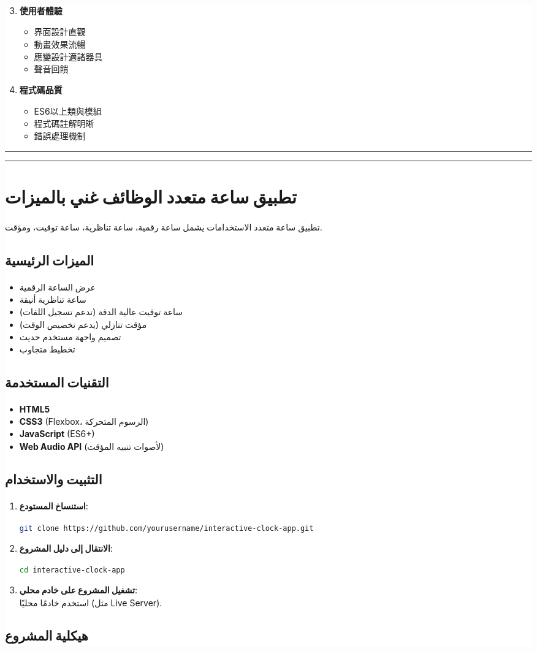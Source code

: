 3. **使用者體驗**  
   - 界面設計直觀  
   - 動畫效果流暢  
   - 應變設計適諸器具  
   - 聲音回饋  

4. **程式碼品質**  
   - ES6以上類與模組  
   - 程式碼註解明晰  
   - 錯誤處理機制  

---

---

# تطبيق ساعة متعدد الوظائف غني بالميزات

تطبيق ساعة متعدد الاستخدامات يشمل ساعة رقمية، ساعة تناظرية، ساعة توقيت، ومؤقت.

## الميزات الرئيسية

- عرض الساعة الرقمية  
- ساعة تناظرية أنيقة  
- ساعة توقيت عالية الدقة (تدعم تسجيل اللفات)  
- مؤقت تنازلي (يدعم تخصيص الوقت)  
- تصميم واجهة مستخدم حديث  
- تخطيط متجاوب  

## التقنيات المستخدمة

- **HTML5**  
- **CSS3** (Flexbox، الرسوم المتحركة)  
- **JavaScript** (ES6+)  
- **Web Audio API** (لأصوات تنبيه المؤقت)  

## التثبيت والاستخدام

1. **استنساخ المستودع**:  
   ```bash
   git clone https://github.com/yourusername/interactive-clock-app.git
   ```

2. **الانتقال إلى دليل المشروع**:  
   ```bash
   cd interactive-clock-app
   ```

3. **تشغيل المشروع على خادم محلي**:  
   استخدم خادمًا محليًا (مثل Live Server).  

## هيكلية المشروع
